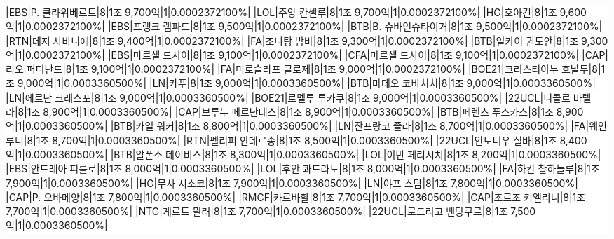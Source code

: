|EBS|P. 클라위베르트|8|1조 9,700억|1|0.0002372100%|
|LOL|주앙 칸셀루|8|1조 9,700억|1|0.0002372100%|
|HG|호아킨|8|1조 9,600억|1|0.0002372100%|
|EBS|프랭크 램파드|8|1조 9,500억|1|0.0002372100%|
|BTB|B. 슈바인슈타이거|8|1조 9,500억|1|0.0002372100%|
|RTN|테지 사바니에|8|1조 9,400억|1|0.0002372100%|
|FA|조나탕 밤바|8|1조 9,300억|1|0.0002372100%|
|BTB|일카이 귄도안|8|1조 9,300억|1|0.0002372100%|
|EBS|마르셀 드사이|8|1조 9,100억|1|0.0002372100%|
|CFA|마르셀 드사이|8|1조 9,100억|1|0.0002372100%|
|CAP|리오 퍼디난드|8|1조 9,100억|1|0.0002372100%|
|FA|미로슬라프 클로제|8|1조 9,000억|1|0.0002372100%|
|BOE21|크리스티아누 호날두|8|1조 9,000억|1|0.0003360500%|
|LN|카푸|8|1조 9,000억|1|0.0003360500%|
|BTB|마테오 코바치치|8|1조 9,000억|1|0.0003360500%|
|LN|에르난 크레스포|8|1조 9,000억|1|0.0003360500%|
|BOE21|로멜루 루카쿠|8|1조 9,000억|1|0.0003360500%|
|22UCL|니콜로 바렐라|8|1조 8,900억|1|0.0003360500%|
|CAP|브루누 페르난데스|8|1조 8,900억|1|0.0003360500%|
|BTB|페렌츠 푸스카스|8|1조 8,900억|1|0.0003360500%|
|BTB|카일 워커|8|1조 8,800억|1|0.0003360500%|
|LN|잔프랑코 졸라|8|1조 8,700억|1|0.0003360500%|
|FA|웨인 루니|8|1조 8,700억|1|0.0003360500%|
|RTN|펠리피 안데르송|8|1조 8,500억|1|0.0003360500%|
|22UCL|안토니우 실바|8|1조 8,400억|1|0.0003360500%|
|BTB|알폰소 데이비스|8|1조 8,300억|1|0.0003360500%|
|LOL|이반 페리시치|8|1조 8,200억|1|0.0003360500%|
|EBS|안드레아 피를로|8|1조 8,000억|1|0.0003360500%|
|LOL|후안 콰드라도|8|1조 8,000억|1|0.0003360500%|
|FA|하칸 찰하놀루|8|1조 7,900억|1|0.0003360500%|
|HG|무사 시소코|8|1조 7,900억|1|0.0003360500%|
|LN|야프 스탐|8|1조 7,800억|1|0.0003360500%|
|CAP|P. 오바메양|8|1조 7,800억|1|0.0003360500%|
|RMCF|카르바할|8|1조 7,700억|1|0.0003360500%|
|CAP|조르조 키엘리니|8|1조 7,700억|1|0.0003360500%|
|NTG|게르트 뮐러|8|1조 7,700억|1|0.0003360500%|
|22UCL|로드리고 벤탕쿠르|8|1조 7,500억|1|0.0003360500%|
